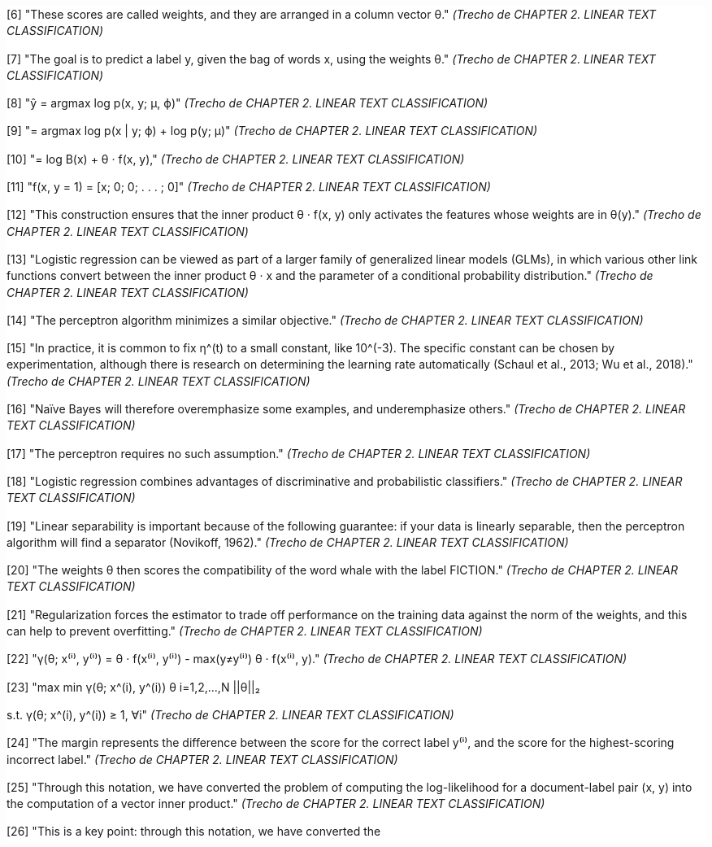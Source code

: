 [6] "These scores are called weights, and they are arranged in a column vector θ." *(Trecho de CHAPTER 2. LINEAR TEXT CLASSIFICATION)*

[7] "The goal is to predict a label y, given the bag of words x, using the weights θ." *(Trecho de CHAPTER 2. LINEAR TEXT CLASSIFICATION)*

[8] "ŷ = argmax log p(x, y; μ, ϕ)" *(Trecho de CHAPTER 2. LINEAR TEXT CLASSIFICATION)*

[9] "= argmax log p(x | y; ϕ) + log p(y; μ)" *(Trecho de CHAPTER 2. LINEAR TEXT CLASSIFICATION)*

[10] "= log B(x) + θ · f(x, y)," *(Trecho de CHAPTER 2. LINEAR TEXT CLASSIFICATION)*

[11] "f(x, y = 1) = [x; 0; 0; . . . ; 0]" *(Trecho de CHAPTER 2. LINEAR TEXT CLASSIFICATION)*

[12] "This construction ensures that the inner product θ · f(x, y) only activates the features whose weights are in θ(y)." *(Trecho de CHAPTER 2. LINEAR TEXT CLASSIFICATION)*

[13] "Logistic regression can be viewed as part of a larger family of generalized linear models (GLMs), in which various other link functions convert between the inner product θ · x and the parameter of a conditional probability distribution." *(Trecho de CHAPTER 2. LINEAR TEXT CLASSIFICATION)*

[14] "The perceptron algorithm minimizes a similar objective." *(Trecho de CHAPTER 2. LINEAR TEXT CLASSIFICATION)*

[15] "In practice, it is common to fix η^(t) to a small constant, like 10^(-3). The specific constant can be chosen by experimentation, although there is research on determining the learning rate automatically (Schaul et al., 2013; Wu et al., 2018)." *(Trecho de CHAPTER 2. LINEAR TEXT CLASSIFICATION)*

[16] "Naïve Bayes will therefore overemphasize some examples, and underemphasize others." *(Trecho de CHAPTER 2. LINEAR TEXT CLASSIFICATION)*

[17] "The perceptron requires no such assumption." *(Trecho de CHAPTER 2. LINEAR TEXT CLASSIFICATION)*

[18] "Logistic regression combines advantages of discriminative and probabilistic classifiers." *(Trecho de CHAPTER 2. LINEAR TEXT CLASSIFICATION)*

[19] "Linear separability is important because of the following guarantee: if your data is linearly separable, then the perceptron algorithm will find a separator (Novikoff, 1962)." *(Trecho de CHAPTER 2. LINEAR TEXT CLASSIFICATION)*

[20] "The weights θ then scores the compatibility of the word whale with the label FICTION." *(Trecho de CHAPTER 2. LINEAR TEXT CLASSIFICATION)*

[21] "Regularization forces the estimator to trade off performance on the training data against the norm of the weights, and this can help to prevent overfitting." *(Trecho de CHAPTER 2. LINEAR TEXT CLASSIFICATION)*

[22] "γ(θ; x⁽ⁱ⁾, y⁽ⁱ⁾) = θ · f(x⁽ⁱ⁾, y⁽ⁱ⁾) - max(y≠y⁽ⁱ⁾) θ · f(x⁽ⁱ⁾, y)." *(Trecho de CHAPTER 2. LINEAR TEXT CLASSIFICATION)*

[23] "max    min     γ(θ; x^(i), y^(i))
 θ   i=1,2,...,N     ||θ||₂

s.t.   γ(θ; x^(i), y^(i)) ≥ 1,   ∀i" *(Trecho de CHAPTER 2. LINEAR TEXT CLASSIFICATION)*

[24] "The margin represents the difference between the score for the correct label y⁽ⁱ⁾, and the score for the highest-scoring incorrect label." *(Trecho de CHAPTER 2. LINEAR TEXT CLASSIFICATION)*

[25] "Through this notation, we have converted the problem of computing the log-likelihood for a document-label pair (x, y) into the computation of a vector inner product." *(Trecho de CHAPTER 2. LINEAR TEXT CLASSIFICATION)*

[26] "This is a key point: through this notation, we have converted the